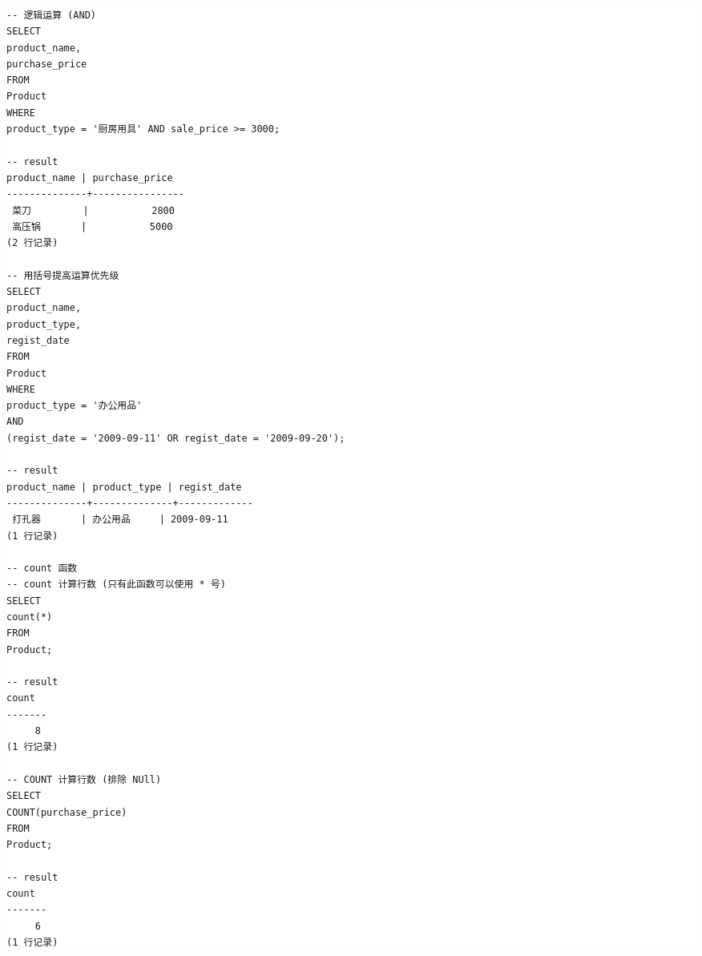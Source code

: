     -- 逻辑运算 (AND)
    SELECT
    product_name,
    purchase_price
    FROM
    Product
    WHERE
    product_type = '厨房用具' AND sale_price >= 3000;
    
    -- result
    product_name | purchase_price 
    --------------+----------------
     菜刀         |           2800
     高压锅       |           5000
    (2 行记录)
    
    -- 用括号提高运算优先级
    SELECT
    product_name,
    product_type,
    regist_date
    FROM
    Product
    WHERE
    product_type = '办公用品'
    AND
    (regist_date = '2009-09-11' OR regist_date = '2009-09-20');
    
    -- result
    product_name | product_type | regist_date 
    --------------+--------------+-------------
     打孔器       | 办公用品     | 2009-09-11
    (1 行记录)
    
    -- count 函数
    -- count 计算行数 (只有此函数可以使用 * 号)
    SELECT
    count(*)
    FROM
    Product;
    
    -- result
    count 
    -------
         8
    (1 行记录)
    
    -- COUNT 计算行数 (排除 NUll)
    SELECT
    COUNT(purchase_price)
    FROM
    Product;
    
    -- result
    count 
    -------
         6
    (1 行记录)
    